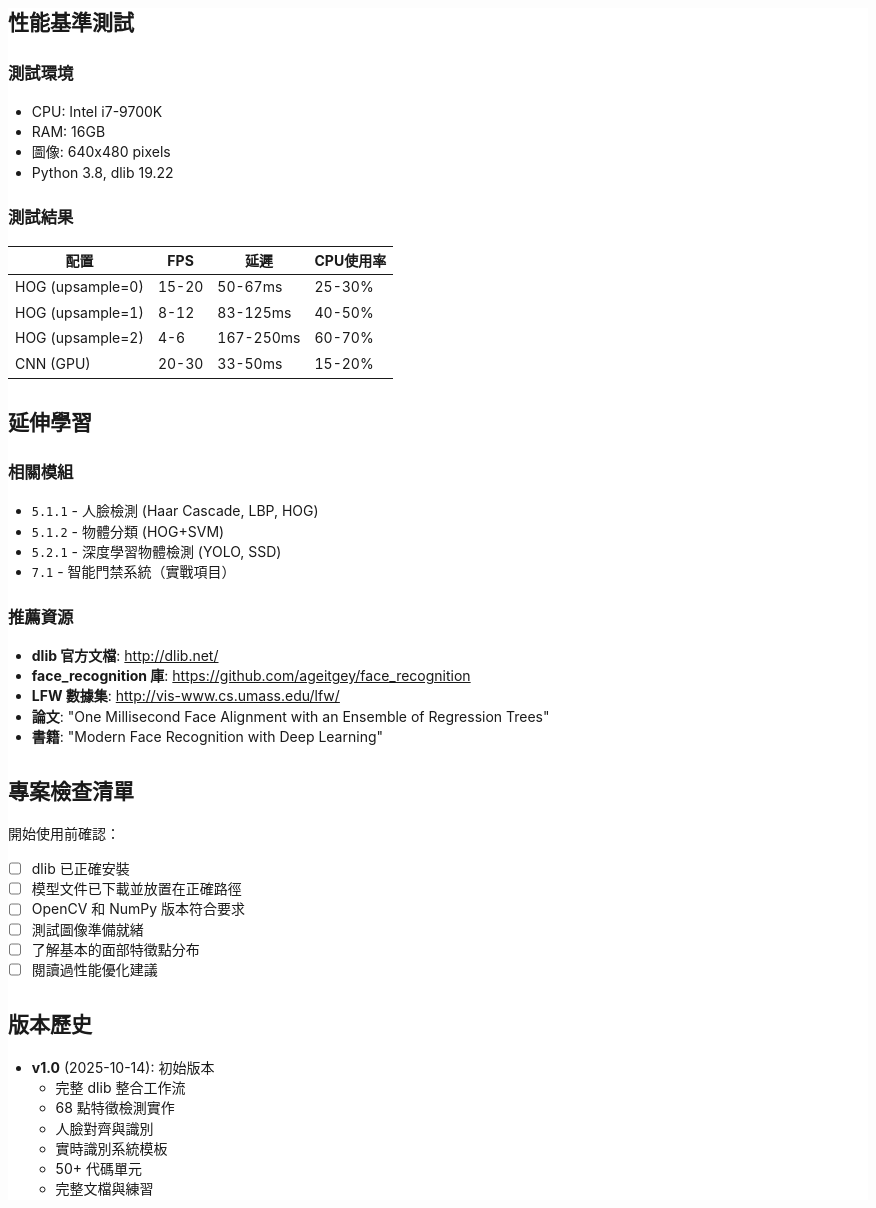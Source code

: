## 性能基準測試

### 測試環境
- CPU: Intel i7-9700K
- RAM: 16GB
- 圖像: 640x480 pixels
- Python 3.8, dlib 19.22

### 測試結果

| 配置 | FPS | 延遲 | CPU使用率 |
|-----|-----|------|----------|
| HOG (upsample=0) | 15-20 | 50-67ms | 25-30% |
| HOG (upsample=1) | 8-12 | 83-125ms | 40-50% |
| HOG (upsample=2) | 4-6 | 167-250ms | 60-70% |
| CNN (GPU) | 20-30 | 33-50ms | 15-20% |

## 延伸學習

### 相關模組
- `5.1.1` - 人臉檢測 (Haar Cascade, LBP, HOG)
- `5.1.2` - 物體分類 (HOG+SVM)
- `5.2.1` - 深度學習物體檢測 (YOLO, SSD)
- `7.1` - 智能門禁系統（實戰項目）

### 推薦資源
- **dlib 官方文檔**: http://dlib.net/
- **face_recognition 庫**: https://github.com/ageitgey/face_recognition
- **LFW 數據集**: http://vis-www.cs.umass.edu/lfw/
- **論文**: "One Millisecond Face Alignment with an Ensemble of Regression Trees"
- **書籍**: "Modern Face Recognition with Deep Learning"

## 專案檢查清單

開始使用前確認：

- [ ] dlib 已正確安裝
- [ ] 模型文件已下載並放置在正確路徑
- [ ] OpenCV 和 NumPy 版本符合要求
- [ ] 測試圖像準備就緒
- [ ] 了解基本的面部特徵點分布
- [ ] 閱讀過性能優化建議

## 版本歷史

- **v1.0** (2025-10-14): 初始版本
  - 完整 dlib 整合工作流
  - 68 點特徵檢測實作
  - 人臉對齊與識別
  - 實時識別系統模板
  - 50+ 代碼單元
  - 完整文檔與練習
